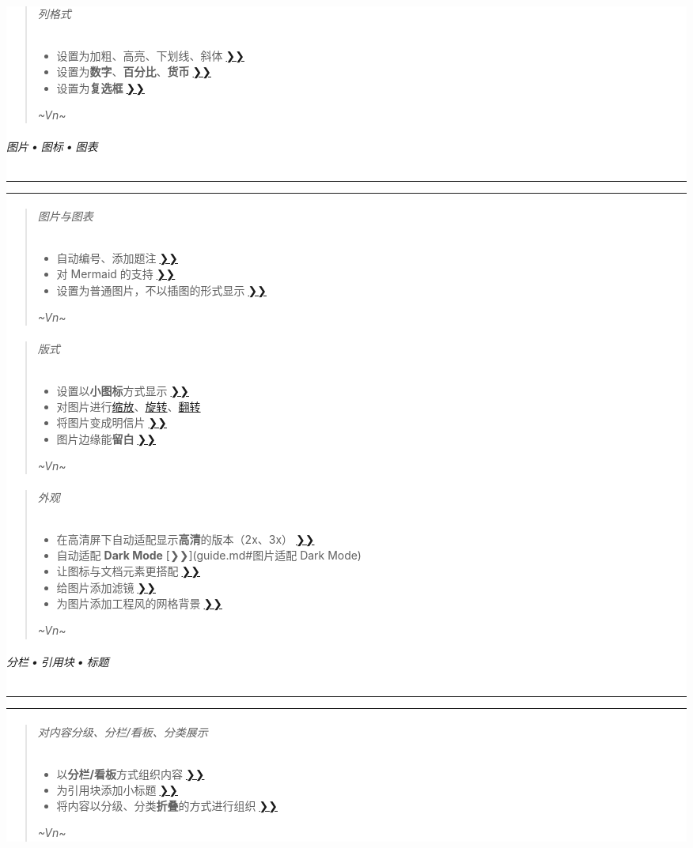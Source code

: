 > ###### 列格式
>
> - 设置为加粗、高亮、下划线、斜体 [❯❯](guide.md#基础)
> - 设置为**数字**、**百分比**、**货币** [❯❯](guide.md#数值)
> - 设置为**复选框** [❯❯](guide.md#复选框)
>
> _~Vn~_

###### 图片 • 图标 • 图表

---

---

> ###### 图片与图表
>
> - 自动编号、添加题注 [❯❯](guide.md#插图题注与自动编号)
> - 对 Mermaid 的支持 [❯❯](guide2.md#°Mermaid)
> - 设置为普通图片，不以插图的形式显示 [❯❯](guide.md#图片显示版式)
>
> _~Vn~_

> ###### 版式
>
> - 设置以**小图标**方式显示 [❯❯](guide.md#图片显示版式)
> - 对图片进行[缩放](guide.md#图片缩放)、[旋转](guide.md#图片旋转)、[翻转](guide.md#图片翻转)
> - 将图片变成明信片 [❯❯](guide.md#明信片)
> - 图片边缘能**留白** [❯❯](guide.md#图片边缘留白)
> 
> _~Vn~_

> ###### 外观
>
> - 在高清屏下自动适配显示**高清**的版本（2x、3x） [❯❯](guide.md#图片适配高清屏)
> - 自动适配 **Dark Mode**  [❯❯](guide.md#图片适配 Dark Mode)
> - 让图标与文档元素更搭配 [❯❯](guide.md#图片剪影)
> - 给图片添加滤镜 [❯❯](guide.md#图片滤镜)
> - 为图片添加工程风的网格背景 [❯❯](guide.md#图片网格背景)
>
> _~Vn~_

###### 分栏 • 引用块 • 标题

---

---

> ###### 对内容分级、分栏/看板、分类展示
>
> - 以**分栏/看板**方式组织内容 [❯❯](guide2.md#°分栏)
> - 为引用块添加小标题 [❯❯](guide.md#引用块小标题)
> - 将内容以分级、分类**折叠**的方式进行组织 [❯❯](guide.md#引用块折叠)
> 
>_~Vn~_
